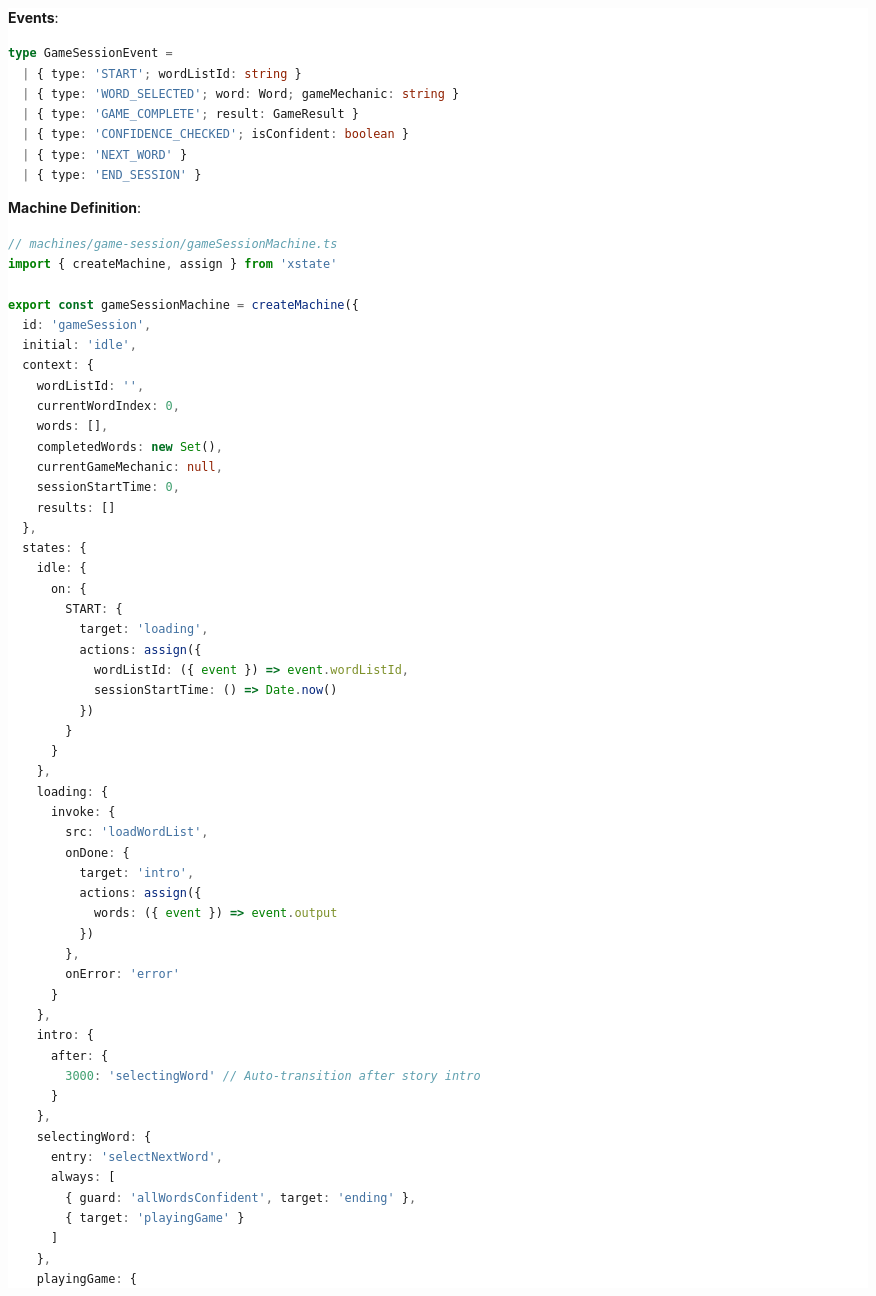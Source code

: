 **Events**:
```typescript
type GameSessionEvent =
  | { type: 'START'; wordListId: string }
  | { type: 'WORD_SELECTED'; word: Word; gameMechanic: string }
  | { type: 'GAME_COMPLETE'; result: GameResult }
  | { type: 'CONFIDENCE_CHECKED'; isConfident: boolean }
  | { type: 'NEXT_WORD' }
  | { type: 'END_SESSION' }
```

**Machine Definition**:
```typescript
// machines/game-session/gameSessionMachine.ts
import { createMachine, assign } from 'xstate'

export const gameSessionMachine = createMachine({
  id: 'gameSession',
  initial: 'idle',
  context: {
    wordListId: '',
    currentWordIndex: 0,
    words: [],
    completedWords: new Set(),
    currentGameMechanic: null,
    sessionStartTime: 0,
    results: []
  },
  states: {
    idle: {
      on: {
        START: {
          target: 'loading',
          actions: assign({
            wordListId: ({ event }) => event.wordListId,
            sessionStartTime: () => Date.now()
          })
        }
      }
    },
    loading: {
      invoke: {
        src: 'loadWordList',
        onDone: {
          target: 'intro',
          actions: assign({
            words: ({ event }) => event.output
          })
        },
        onError: 'error'
      }
    },
    intro: {
      after: {
        3000: 'selectingWord' // Auto-transition after story intro
      }
    },
    selectingWord: {
      entry: 'selectNextWord',
      always: [
        { guard: 'allWordsConfident', target: 'ending' },
        { target: 'playingGame' }
      ]
    },
    playingGame: {
```